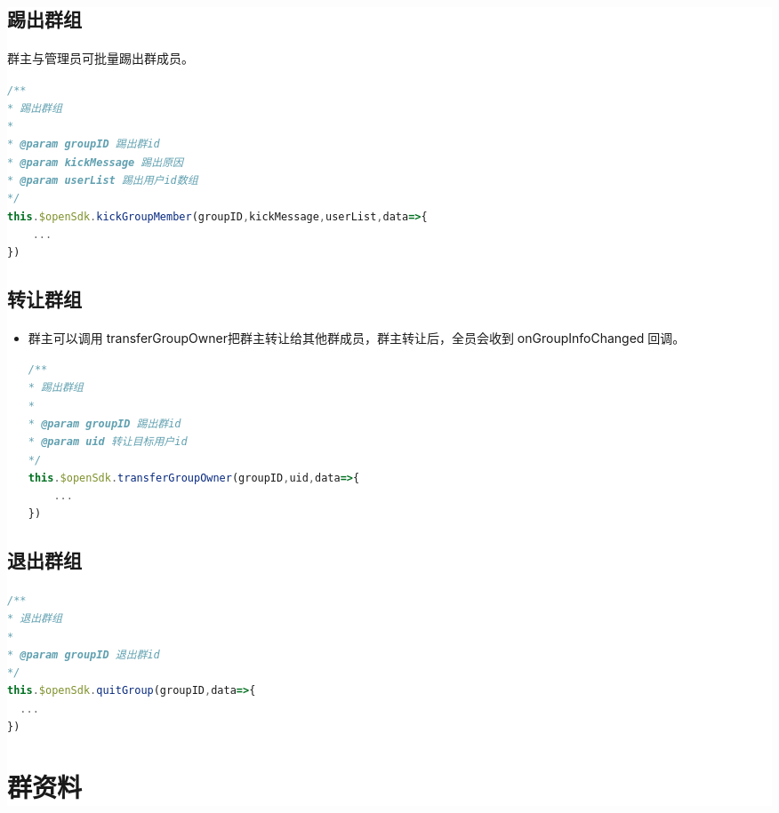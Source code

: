 

## 踢出群组

群主与管理员可批量踢出群成员。

```js
/**
* 踢出群组
*
* @param groupID 踢出群id
* @param kickMessage 踢出原因
* @param userList 踢出用户id数组
*/
this.$openSdk.kickGroupMember(groupID,kickMessage,userList,data=>{
    ...
})
```



## 转让群组

- 群主可以调用 transferGroupOwner把群主转让给其他群成员，群主转让后，全员会收到 onGroupInfoChanged 回调。

  ```js
  /**
  * 踢出群组
  *
  * @param groupID 踢出群id
  * @param uid 转让目标用户id
  */
  this.$openSdk.transferGroupOwner(groupID,uid,data=>{
      ...
  })
  ```

  



## 退出群组

```js
/**
* 退出群组
*
* @param groupID 退出群id
*/
this.$openSdk.quitGroup(groupID,data=>{
  ...  
})
```



# 群资料
